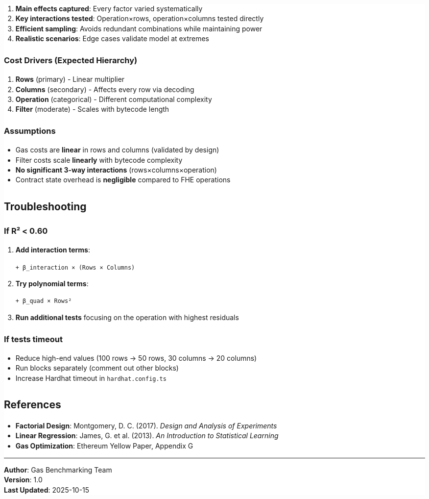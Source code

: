 1. **Main effects captured**: Every factor varied systematically
2. **Key interactions tested**: Operation×rows, operation×columns tested directly
3. **Efficient sampling**: Avoids redundant combinations while maintaining power
4. **Realistic scenarios**: Edge cases validate model at extremes

### Cost Drivers (Expected Hierarchy)

1. **Rows** (primary) - Linear multiplier
2. **Columns** (secondary) - Affects every row via decoding
3. **Operation** (categorical) - Different computational complexity
4. **Filter** (moderate) - Scales with bytecode length

### Assumptions

- Gas costs are **linear** in rows and columns (validated by design)
- Filter costs scale **linearly** with bytecode complexity
- **No significant 3-way interactions** (rows×columns×operation)
- Contract state overhead is **negligible** compared to FHE operations

## Troubleshooting

### If R² < 0.60

1. **Add interaction terms**:

   ```
   + β_interaction × (Rows × Columns)
   ```

2. **Try polynomial terms**:

   ```
   + β_quad × Rows²
   ```

3. **Run additional tests** focusing on the operation with highest residuals

### If tests timeout

- Reduce high-end values (100 rows → 50 rows, 30 columns → 20 columns)
- Run blocks separately (comment out other blocks)
- Increase Hardhat timeout in `hardhat.config.ts`

## References

- **Factorial Design**: Montgomery, D. C. (2017). _Design and Analysis of Experiments_
- **Linear Regression**: James, G. et al. (2013). _An Introduction to Statistical Learning_
- **Gas Optimization**: Ethereum Yellow Paper, Appendix G

---

**Author**: Gas Benchmarking Team  
**Version**: 1.0  
**Last Updated**: 2025-10-15
